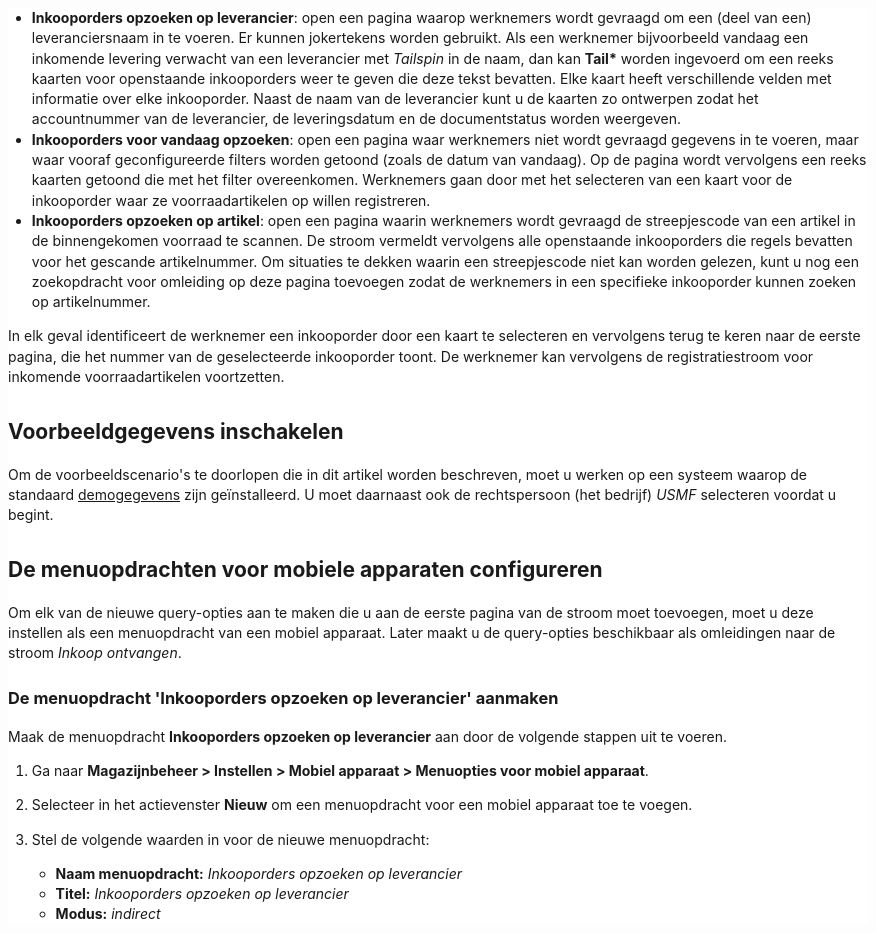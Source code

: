 - **Inkooporders opzoeken op leverancier**: open een pagina waarop werknemers wordt gevraagd om een (deel van een) leveranciersnaam in te voeren. Er kunnen jokertekens worden gebruikt. Als een werknemer bijvoorbeeld vandaag een inkomende levering verwacht van een leverancier met *Tailspin* in de naam, dan kan **Tail\*** worden ingevoerd om een reeks kaarten voor openstaande inkooporders weer te geven die deze tekst bevatten. Elke kaart heeft verschillende velden met informatie over elke inkooporder. Naast de naam van de leverancier kunt u de kaarten zo ontwerpen zodat het accountnummer van de leverancier, de leveringsdatum en de documentstatus worden weergeven.
- **Inkooporders voor vandaag opzoeken**: open een pagina waar werknemers niet wordt gevraagd gegevens in te voeren, maar waar vooraf geconfigureerde filters worden getoond (zoals de datum van vandaag). Op de pagina wordt vervolgens een reeks kaarten getoond die met het filter overeenkomen. Werknemers gaan door met het selecteren van een kaart voor de inkooporder waar ze voorraadartikelen op willen registreren.
- **Inkooporders opzoeken op artikel**: open een pagina waarin werknemers wordt gevraagd de streepjescode van een artikel in de binnengekomen voorraad te scannen. De stroom vermeldt vervolgens alle openstaande inkooporders die regels bevatten voor het gescande artikelnummer. Om situaties te dekken waarin een streepjescode niet kan worden gelezen, kunt u nog een zoekopdracht voor omleiding op deze pagina toevoegen zodat de werknemers in een specifieke inkooporder kunnen zoeken op artikelnummer.

In elk geval identificeert de werknemer een inkooporder door een kaart te selecteren en vervolgens terug te keren naar de eerste pagina, die het nummer van de geselecteerde inkooporder toont. De werknemer kan vervolgens de registratiestroom voor inkomende voorraadartikelen voortzetten.

## <a name="enable-sample-data"></a>Voorbeeldgegevens inschakelen

Om de voorbeeldscenario's te doorlopen die in dit artikel worden beschreven, moet u werken op een systeem waarop de standaard [demogegevens](../../fin-ops-core/dev-itpro/deployment/deploy-demo-environment.md) zijn geïnstalleerd. U moet daarnaast ook de rechtspersoon (het bedrijf) *USMF* selecteren voordat u begint.

## <a name="configure-the-mobile-device-menu-items"></a>De menuopdrachten voor mobiele apparaten configureren

Om elk van de nieuwe query-opties aan te maken die u aan de eerste pagina van de stroom moet toevoegen, moet u deze instellen als een menuopdracht van een mobiel apparaat. Later maakt u de query-opties beschikbaar als omleidingen naar de stroom *Inkoop ontvangen*.

### <a name="create-the-look-up-pos-by-vendor-menu-item"></a>De menuopdracht 'Inkooporders opzoeken op leverancier' aanmaken

Maak de menuopdracht **Inkooporders opzoeken op leverancier** aan door de volgende stappen uit te voeren.

1. Ga naar **Magazijnbeheer \> Instellen \> Mobiel apparaat \> Menuopties voor mobiel apparaat**.
1. Selecteer in het actievenster **Nieuw** om een menuopdracht voor een mobiel apparaat toe te voegen.
1. Stel de volgende waarden in voor de nieuwe menuopdracht:

    - **Naam menuopdracht:** *Inkooporders opzoeken op leverancier*
    - **Titel:** *Inkooporders opzoeken op leverancier*
    - **Modus:** *indirect*
